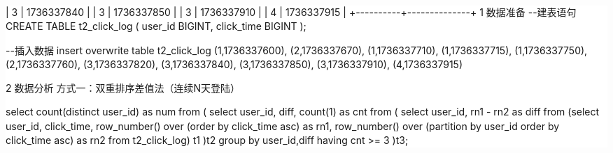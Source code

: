 | 3        | 1736337840   |
| 3        | 1736337850   |
| 3        | 1736337910   |
| 4        | 1736337915   |
+----------+--------------+
1 数据准备
--建表语句
CREATE TABLE t2_click_log (
  user_id BIGINT,
  click_time BIGINT
);

--插入数据
insert overwrite table t2_click_log 
(1,1736337600),
(2,1736337670),
(1,1736337710),
(1,1736337715),
(1,1736337750),
(2,1736337760),
(3,1736337820),
(3,1736337840),
(3,1736337850),
(3,1736337910),
(4,1736337915)

2 数据分析
方式一：双重排序差值法（连续N天登陆）

select
     count(distinct user_id) as num
 from
  (
    select
         user_id,
         diff,
         count(1) as cnt
    from
    (
         select
             user_id,
             rn1 - rn2 as diff
         from (select user_id,
                     click_time,
                     row_number() over (order by click_time asc) as rn1,
                     row_number() over (partition by user_id order by click_time asc) as rn2
              from t2_click_log) t1
    )t2
         group by  user_id,diff
         having cnt >= 3
  )t3;
